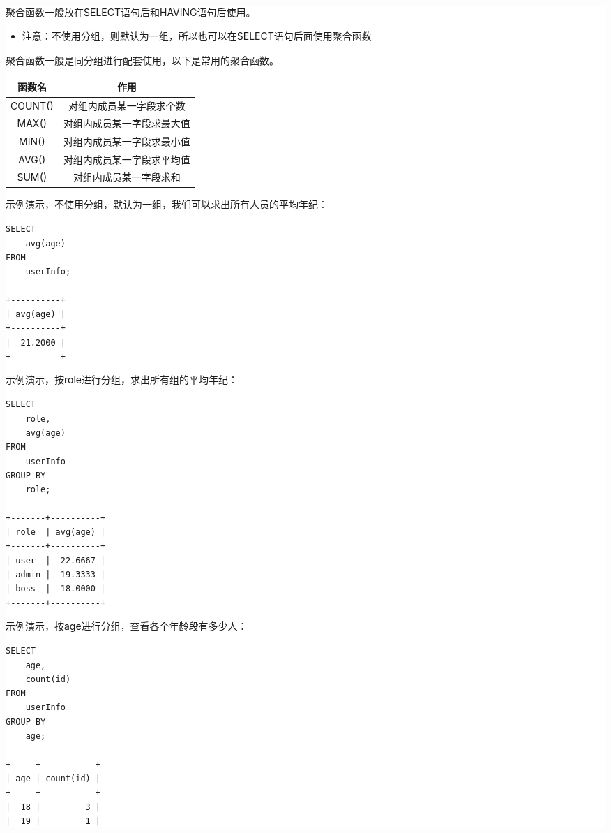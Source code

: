 聚合函数一般放在SELECT语句后和HAVING语句后使用。

- 注意：不使用分组，则默认为一组，所以也可以在SELECT语句后面使用聚合函数

聚合函数一般是同分组进行配套使用，以下是常用的聚合函数。

| 函数名  |            作用            |
| :-----: | :------------------------: |
| COUNT() |  对组内成员某一字段求个数  |
|  MAX()  | 对组内成员某一字段求最大值 |
|  MIN()  | 对组内成员某一字段求最小值 |
|  AVG()  | 对组内成员某一字段求平均值 |
|  SUM()  |   对组内成员某一字段求和   |

示例演示，不使用分组，默认为一组，我们可以求出所有人员的平均年纪：

```
SELECT
    avg(age)
FROM
    userInfo;

+----------+
| avg(age) |
+----------+
|  21.2000 |
+----------+
```

示例演示，按role进行分组，求出所有组的平均年纪：

```
SELECT
    role,
    avg(age)
FROM
    userInfo
GROUP BY
    role;

+-------+----------+
| role  | avg(age) |
+-------+----------+
| user  |  22.6667 |
| admin |  19.3333 |
| boss  |  18.0000 |
+-------+----------+
```

示例演示，按age进行分组，查看各个年龄段有多少人：

```
SELECT
    age,
    count(id)
FROM
    userInfo
GROUP BY
    age;

+-----+-----------+
| age | count(id) |
+-----+-----------+
|  18 |         3 |
|  19 |         1 |
```